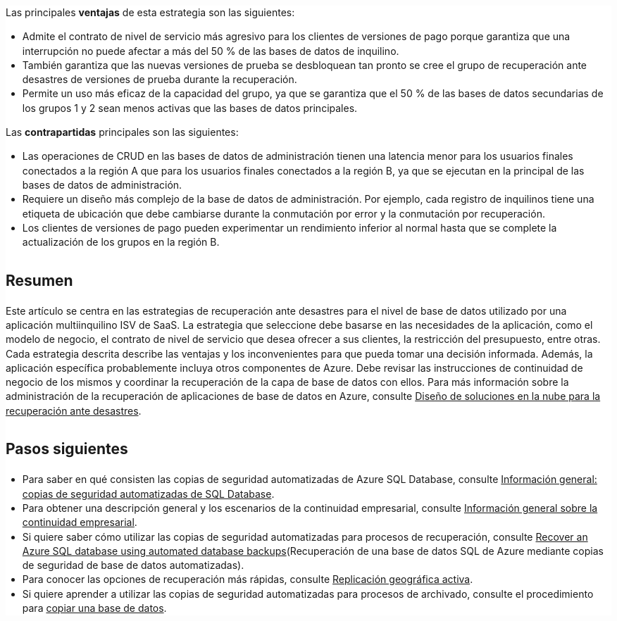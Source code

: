 Las principales **ventajas** de esta estrategia son las siguientes:

* Admite el contrato de nivel de servicio más agresivo para los clientes de versiones de pago porque garantiza que una interrupción no puede afectar a más del 50 % de las bases de datos de inquilino. 
* También garantiza que las nuevas versiones de prueba se desbloquean tan pronto se cree el grupo de recuperación ante desastres de versiones de prueba durante la recuperación. 
* Permite un uso más eficaz de la capacidad del grupo, ya que se garantiza que el 50 % de las bases de datos secundarias de los grupos 1 y 2 sean menos activas que las bases de datos principales.

Las **contrapartidas** principales son las siguientes:

* Las operaciones de CRUD en las bases de datos de administración tienen una latencia menor para los usuarios finales conectados a la región A que para los usuarios finales conectados a la región B, ya que se ejecutan en la principal de las bases de datos de administración.
* Requiere un diseño más complejo de la base de datos de administración. Por ejemplo, cada registro de inquilinos tiene una etiqueta de ubicación que debe cambiarse durante la conmutación por error y la conmutación por recuperación.  
* Los clientes de versiones de pago pueden experimentar un rendimiento inferior al normal hasta que se complete la actualización de los grupos en la región B. 

## <a name="summary"></a>Resumen
Este artículo se centra en las estrategias de recuperación ante desastres para el nivel de base de datos utilizado por una aplicación multiinquilino ISV de SaaS. La estrategia que seleccione debe basarse en las necesidades de la aplicación, como el modelo de negocio, el contrato de nivel de servicio que desea ofrecer a sus clientes, la restricción del presupuesto, entre otras. Cada estrategia descrita describe las ventajas y los inconvenientes para que pueda tomar una decisión informada. Además, la aplicación específica probablemente incluya otros componentes de Azure. Debe revisar las instrucciones de continuidad de negocio de los mismos y coordinar la recuperación de la capa de base de datos con ellos. Para más información sobre la administración de la recuperación de aplicaciones de base de datos en Azure, consulte [Diseño de soluciones en la nube para la recuperación ante desastres](sql-database-designing-cloud-solutions-for-disaster-recovery.md).  

## <a name="next-steps"></a>Pasos siguientes
* Para saber en qué consisten las copias de seguridad automatizadas de Azure SQL Database, consulte [Información general: copias de seguridad automatizadas de SQL Database](sql-database-automated-backups.md).
* Para obtener una descripción general y los escenarios de la continuidad empresarial, consulte [Información general sobre la continuidad empresarial](sql-database-business-continuity.md).
* Si quiere saber cómo utilizar las copias de seguridad automatizadas para procesos de recuperación, consulte [Recover an Azure SQL database using automated database backups](sql-database-recovery-using-backups.md)(Recuperación de una base de datos SQL de Azure mediante copias de seguridad de base de datos automatizadas).
* Para conocer las opciones de recuperación más rápidas, consulte [Replicación geográfica activa](sql-database-geo-replication-overview.md).
* Si quiere aprender a utilizar las copias de seguridad automatizadas para procesos de archivado, consulte el procedimiento para [copiar una base de datos](sql-database-copy.md).

